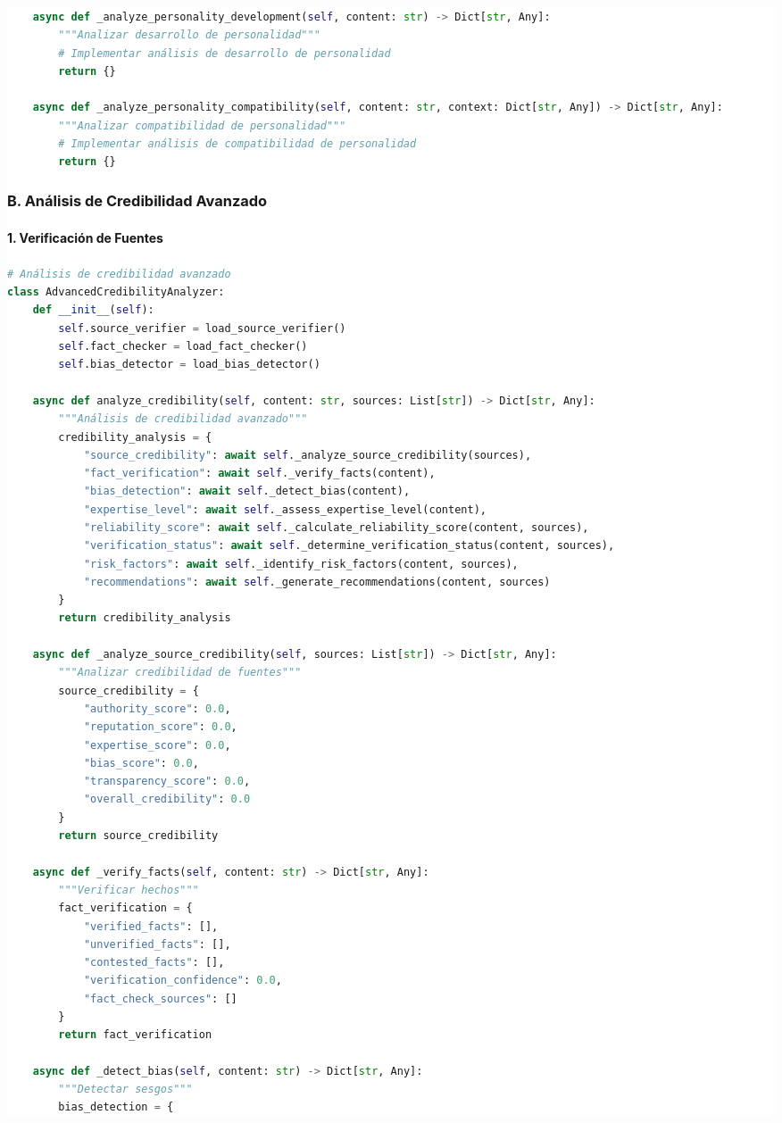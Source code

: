 ```python
    async def _analyze_personality_development(self, content: str) -> Dict[str, Any]:
        """Analizar desarrollo de personalidad"""
        # Implementar análisis de desarrollo de personalidad
        return {}
    
    async def _analyze_personality_compatibility(self, content: str, context: Dict[str, Any]) -> Dict[str, Any]:
        """Analizar compatibilidad de personalidad"""
        # Implementar análisis de compatibilidad de personalidad
        return {}
```

### **B. Análisis de Credibilidad Avanzado**

#### **1. Verificación de Fuentes**
```python
# Análisis de credibilidad avanzado
class AdvancedCredibilityAnalyzer:
    def __init__(self):
        self.source_verifier = load_source_verifier()
        self.fact_checker = load_fact_checker()
        self.bias_detector = load_bias_detector()
    
    async def analyze_credibility(self, content: str, sources: List[str]) -> Dict[str, Any]:
        """Análisis de credibilidad avanzado"""
        credibility_analysis = {
            "source_credibility": await self._analyze_source_credibility(sources),
            "fact_verification": await self._verify_facts(content),
            "bias_detection": await self._detect_bias(content),
            "expertise_level": await self._assess_expertise_level(content),
            "reliability_score": await self._calculate_reliability_score(content, sources),
            "verification_status": await self._determine_verification_status(content, sources),
            "risk_factors": await self._identify_risk_factors(content, sources),
            "recommendations": await self._generate_recommendations(content, sources)
        }
        return credibility_analysis
    
    async def _analyze_source_credibility(self, sources: List[str]) -> Dict[str, Any]:
        """Analizar credibilidad de fuentes"""
        source_credibility = {
            "authority_score": 0.0,
            "reputation_score": 0.0,
            "expertise_score": 0.0,
            "bias_score": 0.0,
            "transparency_score": 0.0,
            "overall_credibility": 0.0
        }
        return source_credibility
    
    async def _verify_facts(self, content: str) -> Dict[str, Any]:
        """Verificar hechos"""
        fact_verification = {
            "verified_facts": [],
            "unverified_facts": [],
            "contested_facts": [],
            "verification_confidence": 0.0,
            "fact_check_sources": []
        }
        return fact_verification
    
    async def _detect_bias(self, content: str) -> Dict[str, Any]:
        """Detectar sesgos"""
        bias_detection = {
```
